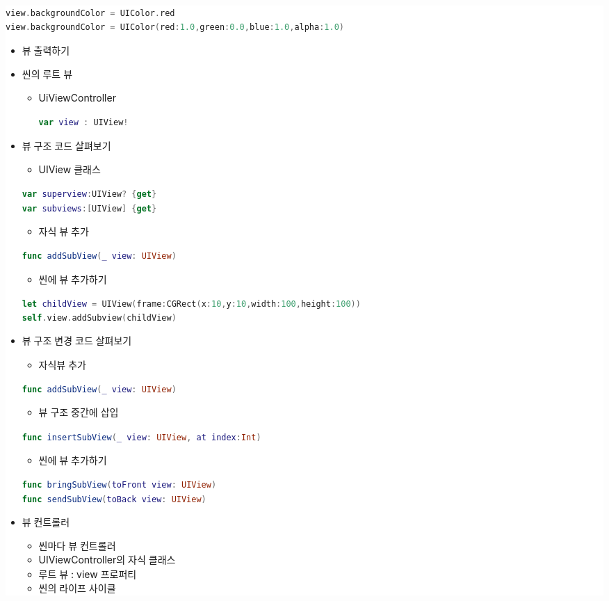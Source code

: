   ```swift
  view.backgroundColor = UIColor.red
  view.backgroundColor = UIColor(red:1.0,green:0.0,blue:1.0,alpha:1.0)
  ```

*  뷰 출력하기

* 씬의 루트 뷰

  * UiViewController

    ```swift
    var view : UIView!
    ```

* 뷰 구조 코드 살펴보기

  * UIView 클래스 

  ```swift
  var superview:UIView? {get}
  var subviews:[UIView] {get}
  ```

  * 자식 뷰 추가

  ```swift
  func addSubView(_ view: UIView)
  ```

  * 씬에 뷰 추가하기

  ```swift
  let childView = UIView(frame:CGRect(x:10,y:10,width:100,height:100))
  self.view.addSubview(childView)
  ```



* 뷰 구조 변경 코드 살펴보기

  * 자식뷰 추가

  ```swift
  func addSubView(_ view: UIView)
  ```

  * 뷰 구조 중간에 삽입

  ```swift
  func insertSubView(_ view: UIView, at index:Int)
  ```

  * 씬에 뷰 추가하기

  ```swift
  func bringSubView(toFront view: UIView)
  func sendSubView(toBack view: UIView)
  ```



* 뷰 컨트롤러
  * 씬마다 뷰 컨트롤러
  * UIViewController의 자식 클래스
  * 루트 뷰 : view 프로퍼티
  * 씬의 라이프 사이클
